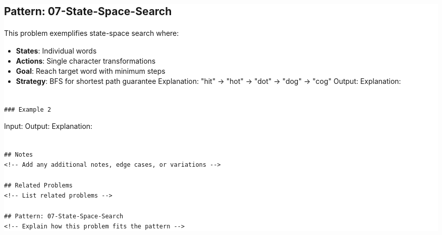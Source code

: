 ## Pattern: 07-State-Space-Search
This problem exemplifies state-space search where:
- **States**: Individual words
- **Actions**: Single character transformations
- **Goal**: Reach target word with minimum steps
- **Strategy**: BFS for shortest path guarantee
Explanation: "hit" -> "hot" -> "dot" -> "dog" -> "cog"
Output: 
Explanation: 
```

### Example 2
```
Input: 
Output: 
Explanation: 
```

## Notes
<!-- Add any additional notes, edge cases, or variations -->

## Related Problems
<!-- List related problems -->

## Pattern: 07-State-Space-Search
<!-- Explain how this problem fits the pattern -->
